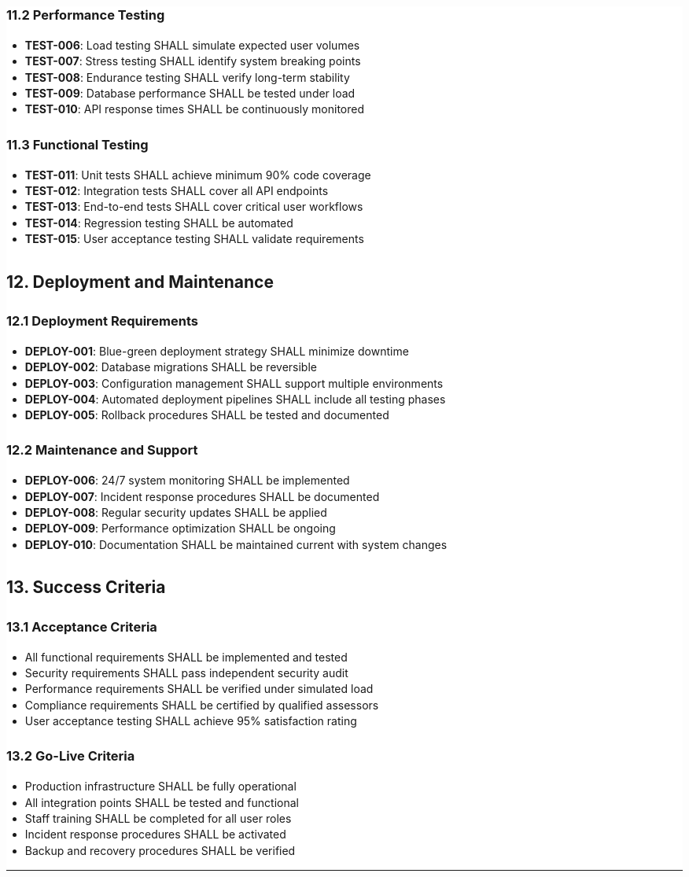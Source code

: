 ### 11.2 Performance Testing

- **TEST-006**: Load testing SHALL simulate expected user volumes
- **TEST-007**: Stress testing SHALL identify system breaking points
- **TEST-008**: Endurance testing SHALL verify long-term stability
- **TEST-009**: Database performance SHALL be tested under load
- **TEST-010**: API response times SHALL be continuously monitored

### 11.3 Functional Testing

- **TEST-011**: Unit tests SHALL achieve minimum 90% code coverage
- **TEST-012**: Integration tests SHALL cover all API endpoints
- **TEST-013**: End-to-end tests SHALL cover critical user workflows
- **TEST-014**: Regression testing SHALL be automated
- **TEST-015**: User acceptance testing SHALL validate requirements

## 12. Deployment and Maintenance

### 12.1 Deployment Requirements

- **DEPLOY-001**: Blue-green deployment strategy SHALL minimize downtime
- **DEPLOY-002**: Database migrations SHALL be reversible
- **DEPLOY-003**: Configuration management SHALL support multiple environments
- **DEPLOY-004**: Automated deployment pipelines SHALL include all testing phases
- **DEPLOY-005**: Rollback procedures SHALL be tested and documented

### 12.2 Maintenance and Support

- **DEPLOY-006**: 24/7 system monitoring SHALL be implemented
- **DEPLOY-007**: Incident response procedures SHALL be documented
- **DEPLOY-008**: Regular security updates SHALL be applied
- **DEPLOY-009**: Performance optimization SHALL be ongoing
- **DEPLOY-010**: Documentation SHALL be maintained current with system changes

## 13. Success Criteria

### 13.1 Acceptance Criteria

- All functional requirements SHALL be implemented and tested
- Security requirements SHALL pass independent security audit
- Performance requirements SHALL be verified under simulated load
- Compliance requirements SHALL be certified by qualified assessors
- User acceptance testing SHALL achieve 95% satisfaction rating

### 13.2 Go-Live Criteria

- Production infrastructure SHALL be fully operational
- All integration points SHALL be tested and functional
- Staff training SHALL be completed for all user roles
- Incident response procedures SHALL be activated
- Backup and recovery procedures SHALL be verified

---